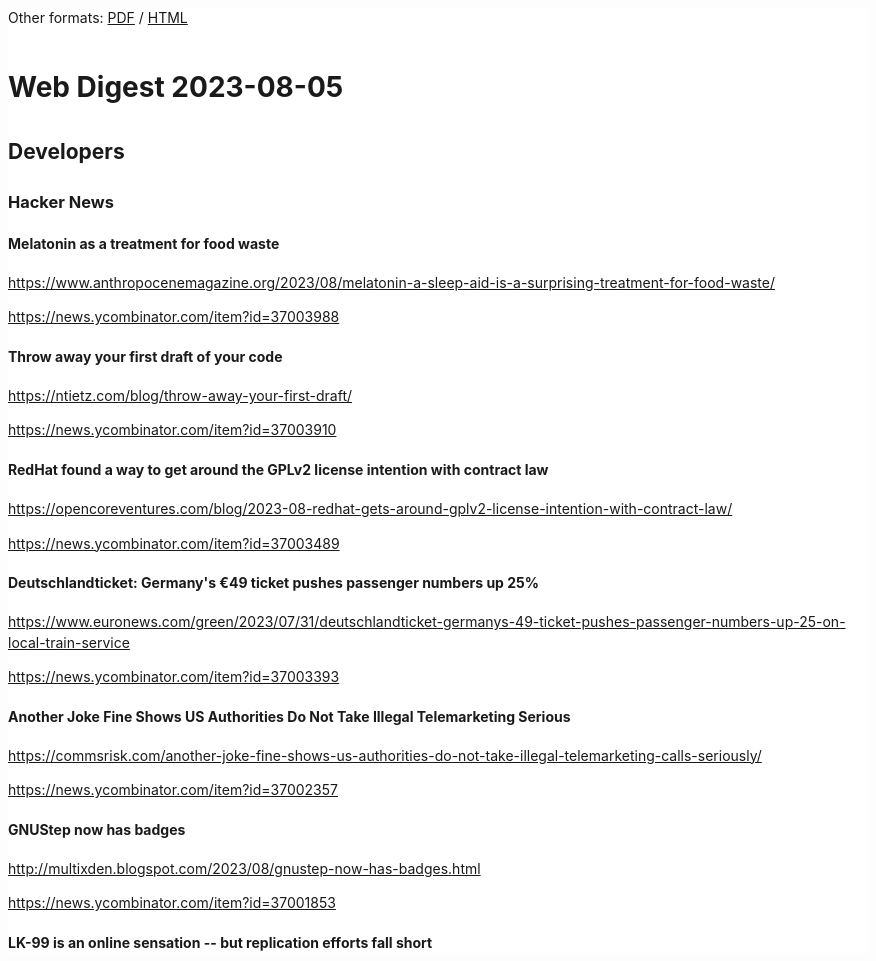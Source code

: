 Other formats: [PDF]() / [HTML](https://webdigest.pages.dev/readhtml/2023/WebDigest-20230805.html)


# Web Digest 2023-08-05


## Developers

### Hacker News

#### Melatonin as a treatment for food waste

https://www.anthropocenemagazine.org/2023/08/melatonin-a-sleep-aid-is-a-surprising-treatment-for-food-waste/

https://news.ycombinator.com/item?id=37003988

#### Throw away your first draft of your code

https://ntietz.com/blog/throw-away-your-first-draft/

https://news.ycombinator.com/item?id=37003910

#### RedHat found a way to get around the GPLv2 license intention with contract law

https://opencoreventures.com/blog/2023-08-redhat-gets-around-gplv2-license-intention-with-contract-law/

https://news.ycombinator.com/item?id=37003489

#### Deutschlandticket: Germany's €49 ticket pushes passenger numbers up 25%

https://www.euronews.com/green/2023/07/31/deutschlandticket-germanys-49-ticket-pushes-passenger-numbers-up-25-on-local-train-service

https://news.ycombinator.com/item?id=37003393

#### Another Joke Fine Shows US Authorities Do Not Take Illegal Telemarketing Serious

https://commsrisk.com/another-joke-fine-shows-us-authorities-do-not-take-illegal-telemarketing-calls-seriously/

https://news.ycombinator.com/item?id=37002357

#### GNUStep now has badges

http://multixden.blogspot.com/2023/08/gnustep-now-has-badges.html

https://news.ycombinator.com/item?id=37001853

#### LK-99 is an online sensation -- but replication efforts fall short
